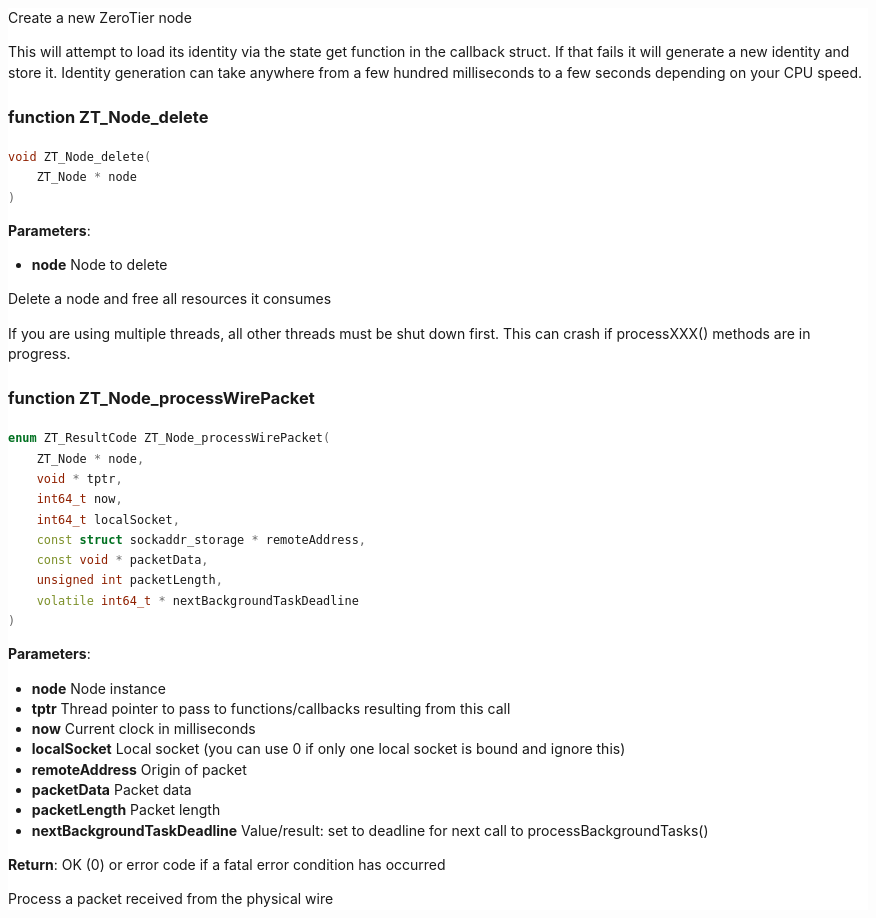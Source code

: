 Create a new ZeroTier node

This will attempt to load its identity via the state get function in the callback struct. If that fails it will generate a new identity and store it. Identity generation can take anywhere from a few hundred milliseconds to a few seconds depending on your CPU speed.


### function ZT_Node_delete

```cpp
void ZT_Node_delete(
    ZT_Node * node
)
```


**Parameters**: 

  * **node** Node to delete 


Delete a node and free all resources it consumes

If you are using multiple threads, all other threads must be shut down first. This can crash if processXXX() methods are in progress.


### function ZT_Node_processWirePacket

```cpp
enum ZT_ResultCode ZT_Node_processWirePacket(
    ZT_Node * node,
    void * tptr,
    int64_t now,
    int64_t localSocket,
    const struct sockaddr_storage * remoteAddress,
    const void * packetData,
    unsigned int packetLength,
    volatile int64_t * nextBackgroundTaskDeadline
)
```


**Parameters**: 

  * **node** Node instance 
  * **tptr** Thread pointer to pass to functions/callbacks resulting from this call 
  * **now** Current clock in milliseconds 
  * **localSocket** Local socket (you can use 0 if only one local socket is bound and ignore this) 
  * **remoteAddress** Origin of packet 
  * **packetData** Packet data 
  * **packetLength** Packet length 
  * **nextBackgroundTaskDeadline** Value/result: set to deadline for next call to processBackgroundTasks() 


**Return**: OK (0) or error code if a fatal error condition has occurred 

Process a packet received from the physical wire
